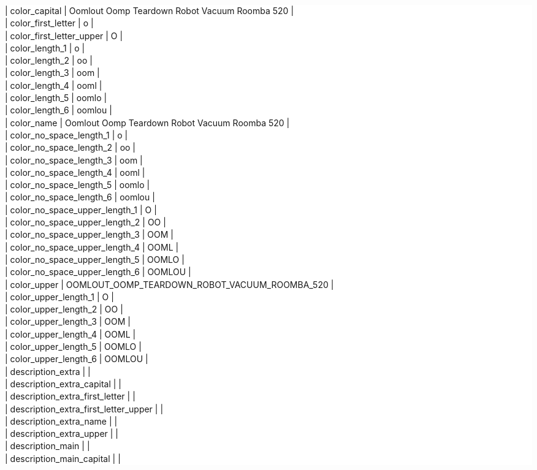 | color_capital | Oomlout Oomp Teardown Robot Vacuum Roomba 520 |  
| color_first_letter | o |  
| color_first_letter_upper | O |  
| color_length_1 | o |  
| color_length_2 | oo |  
| color_length_3 | oom |  
| color_length_4 | ooml |  
| color_length_5 | oomlo |  
| color_length_6 | oomlou |  
| color_name | Oomlout Oomp Teardown Robot Vacuum Roomba 520 |  
| color_no_space_length_1 | o |  
| color_no_space_length_2 | oo |  
| color_no_space_length_3 | oom |  
| color_no_space_length_4 | ooml |  
| color_no_space_length_5 | oomlo |  
| color_no_space_length_6 | oomlou |  
| color_no_space_upper_length_1 | O |  
| color_no_space_upper_length_2 | OO |  
| color_no_space_upper_length_3 | OOM |  
| color_no_space_upper_length_4 | OOML |  
| color_no_space_upper_length_5 | OOMLO |  
| color_no_space_upper_length_6 | OOMLOU |  
| color_upper | OOMLOUT_OOMP_TEARDOWN_ROBOT_VACUUM_ROOMBA_520 |  
| color_upper_length_1 | O |  
| color_upper_length_2 | OO |  
| color_upper_length_3 | OOM |  
| color_upper_length_4 | OOML |  
| color_upper_length_5 | OOMLO |  
| color_upper_length_6 | OOMLOU |  
| description_extra |  |  
| description_extra_capital |  |  
| description_extra_first_letter |  |  
| description_extra_first_letter_upper |  |  
| description_extra_name |  |  
| description_extra_upper |  |  
| description_main |  |  
| description_main_capital |  |  